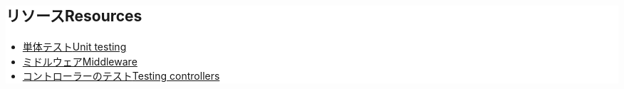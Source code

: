 ## <a name="resources"></a><span data-ttu-id="fd6ac-166">リソース</span><span class="sxs-lookup"><span data-stu-id="fd6ac-166">Resources</span></span>

* [<span data-ttu-id="fd6ac-167">単体テスト</span><span class="sxs-lookup"><span data-stu-id="fd6ac-167">Unit testing</span></span>](https://docs.microsoft.com/dotnet/articles/core/testing/unit-testing-with-dotnet-test)
* [<span data-ttu-id="fd6ac-168">ミドルウェア</span><span class="sxs-lookup"><span data-stu-id="fd6ac-168">Middleware</span></span>](xref:fundamentals/middleware)
* [<span data-ttu-id="fd6ac-169">コントローラーのテスト</span><span class="sxs-lookup"><span data-stu-id="fd6ac-169">Testing controllers</span></span>](xref:mvc/controllers/testing)
